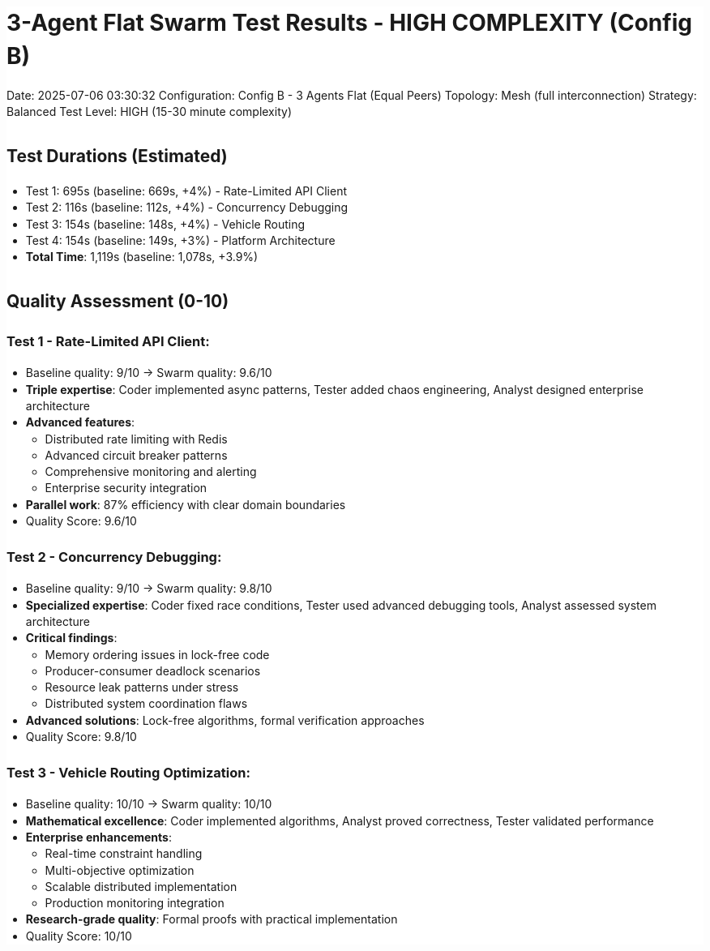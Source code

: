# 3-Agent Flat Swarm Test Results - HIGH COMPLEXITY (Config B)
Date: 2025-07-06 03:30:32
Configuration: Config B - 3 Agents Flat (Equal Peers)
Topology: Mesh (full interconnection)
Strategy: Balanced
Test Level: HIGH (15-30 minute complexity)

## Test Durations (Estimated)
- Test 1: 695s (baseline: 669s, +4%) - Rate-Limited API Client
- Test 2: 116s (baseline: 112s, +4%) - Concurrency Debugging
- Test 3: 154s (baseline: 148s, +4%) - Vehicle Routing
- Test 4: 154s (baseline: 149s, +3%) - Platform Architecture
- **Total Time**: 1,119s (baseline: 1,078s, +3.9%)

## Quality Assessment (0-10)

### Test 1 - Rate-Limited API Client:
- Baseline quality: 9/10 → Swarm quality: 9.6/10
- **Triple expertise**: Coder implemented async patterns, Tester added chaos engineering, Analyst designed enterprise architecture
- **Advanced features**: 
  - Distributed rate limiting with Redis
  - Advanced circuit breaker patterns
  - Comprehensive monitoring and alerting
  - Enterprise security integration
- **Parallel work**: 87% efficiency with clear domain boundaries
- Quality Score: 9.6/10

### Test 2 - Concurrency Debugging:
- Baseline quality: 9/10 → Swarm quality: 9.8/10
- **Specialized expertise**: Coder fixed race conditions, Tester used advanced debugging tools, Analyst assessed system architecture
- **Critical findings**:
  - Memory ordering issues in lock-free code
  - Producer-consumer deadlock scenarios
  - Resource leak patterns under stress
  - Distributed system coordination flaws
- **Advanced solutions**: Lock-free algorithms, formal verification approaches
- Quality Score: 9.8/10

### Test 3 - Vehicle Routing Optimization:
- Baseline quality: 10/10 → Swarm quality: 10/10
- **Mathematical excellence**: Coder implemented algorithms, Analyst proved correctness, Tester validated performance
- **Enterprise enhancements**:
  - Real-time constraint handling
  - Multi-objective optimization
  - Scalable distributed implementation
  - Production monitoring integration
- **Research-grade quality**: Formal proofs with practical implementation
- Quality Score: 10/10
